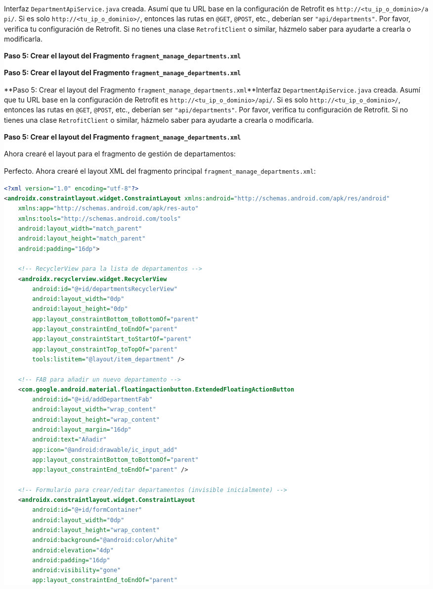 ```java

```

Interfaz `DepartmentApiService.java` creada. Asumí que tu URL base en la configuración de Retrofit es `http://<tu_ip_o_dominio>/api/`. Si es solo `http://<tu_ip_o_dominio>/`, entonces las rutas en `@GET`, `@POST`, etc., deberían ser `"api/departments"`. Por favor, verifica tu configuración de Retrofit. Si no tienes una clase `RetrofitClient` o similar, házmelo saber para ayudarte a crearla o modificarla.

**Paso 5: Crear el layout del Fragmento `fragment_manage_departments.xml`**

**Paso 5: Crear el layout del Fragmento `fragment_manage_departments.xml`**

**Paso 5: Crear el layout del Fragmento `fragment_manage_departments.xml`**Interfaz `DepartmentApiService.java` creada. Asumí que tu URL base en la configuración de Retrofit es `http://<tu_ip_o_dominio>/api/`. Si es solo `http://<tu_ip_o_dominio>/`, entonces las rutas en `@GET`, `@POST`, etc., deberían ser `"api/departments"`. Por favor, verifica tu configuración de Retrofit. Si no tienes una clase `RetrofitClient` o similar, házmelo saber para ayudarte a crearla o modificarla.

**Paso 5: Crear el layout del Fragmento `fragment_manage_departments.xml`**

Ahora crearé el layout para el fragmento de gestión de departamentos:

Perfecto. Ahora crearé el layout XML del fragmento principal `fragment_manage_departments.xml`:

```xml
<?xml version="1.0" encoding="utf-8"?>
<androidx.constraintlayout.widget.ConstraintLayout xmlns:android="http://schemas.android.com/apk/res/android"
    xmlns:app="http://schemas.android.com/apk/res-auto"
    xmlns:tools="http://schemas.android.com/tools"
    android:layout_width="match_parent"
    android:layout_height="match_parent"
    android:padding="16dp">

    <!-- RecyclerView para la lista de departamentos -->
    <androidx.recyclerview.widget.RecyclerView
        android:id="@+id/departmentsRecyclerView"
        android:layout_width="0dp"
        android:layout_height="0dp"
        app:layout_constraintBottom_toBottomOf="parent"
        app:layout_constraintEnd_toEndOf="parent"
        app:layout_constraintStart_toStartOf="parent"
        app:layout_constraintTop_toTopOf="parent"
        tools:listitem="@layout/item_department" />

    <!-- FAB para añadir un nuevo departamento -->
    <com.google.android.material.floatingactionbutton.ExtendedFloatingActionButton
        android:id="@+id/addDepartmentFab"
        android:layout_width="wrap_content"
        android:layout_height="wrap_content"
        android:layout_margin="16dp"
        android:text="Añadir"
        app:icon="@android:drawable/ic_input_add"
        app:layout_constraintBottom_toBottomOf="parent"
        app:layout_constraintEnd_toEndOf="parent" />

    <!-- Formulario para crear/editar departamentos (invisible inicialmente) -->
    <androidx.constraintlayout.widget.ConstraintLayout
        android:id="@+id/formContainer"
        android:layout_width="0dp"
        android:layout_height="wrap_content"
        android:background="@android:color/white"
        android:elevation="4dp"
        android:padding="16dp"
        android:visibility="gone"
        app:layout_constraintEnd_toEndOf="parent"
```
